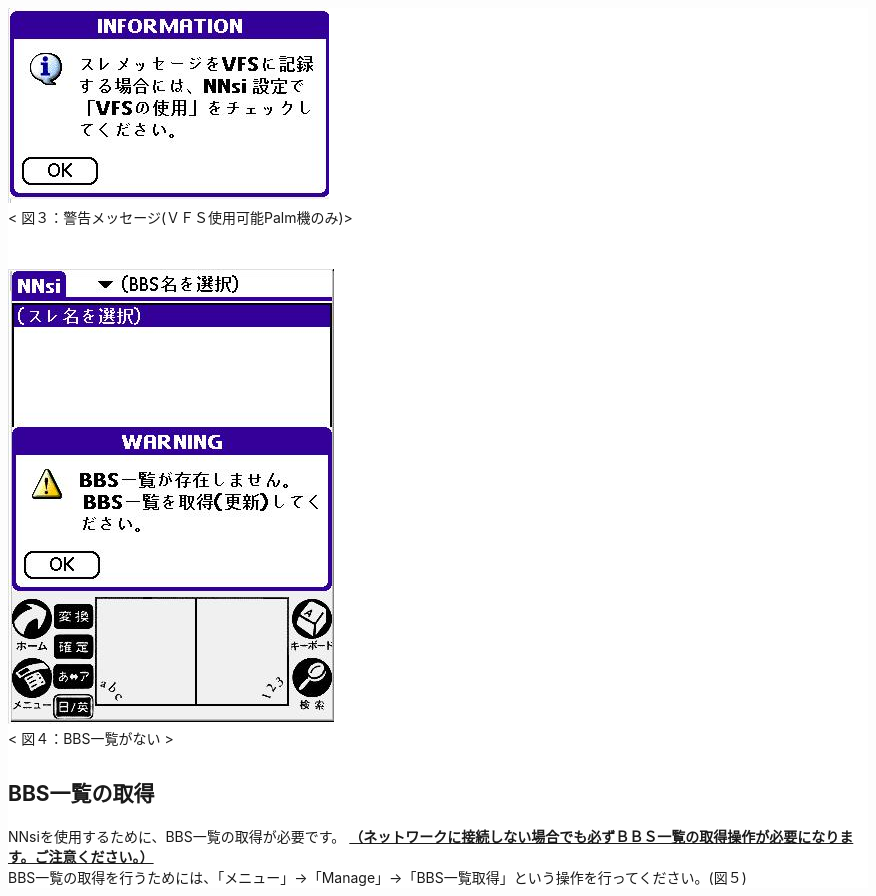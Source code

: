 <IMG src="images/NNsi-launch2.jpg" alt="nnsi-launch2" height="195" width="321"><BR>
&lt; 図３：警告メッセージ(ＶＦＳ使用可能Palm機のみ)&gt;<BR>
<BR>
<BR>
<IMG src="images/NNsi-launch3.jpg" height="455" width="326"><BR>
&lt; 図４：BBS一覧がない &gt;
</P>
<H2><A name="GetBBS">BBS一覧の取得</A></H2>
<P>
NNsiを使用するために、BBS一覧の取得が必要です。 <B><U>（ネットワークに接続しない場合でも必ずＢＢＳ一覧の取得操作が必要になります。ご注意ください。）</U></B><BR>
BBS一覧の取得を行うためには、「メニュー」→「Manage」→「BBS一覧取得」という操作を行ってください。(図５)
</P>
<P align="center">